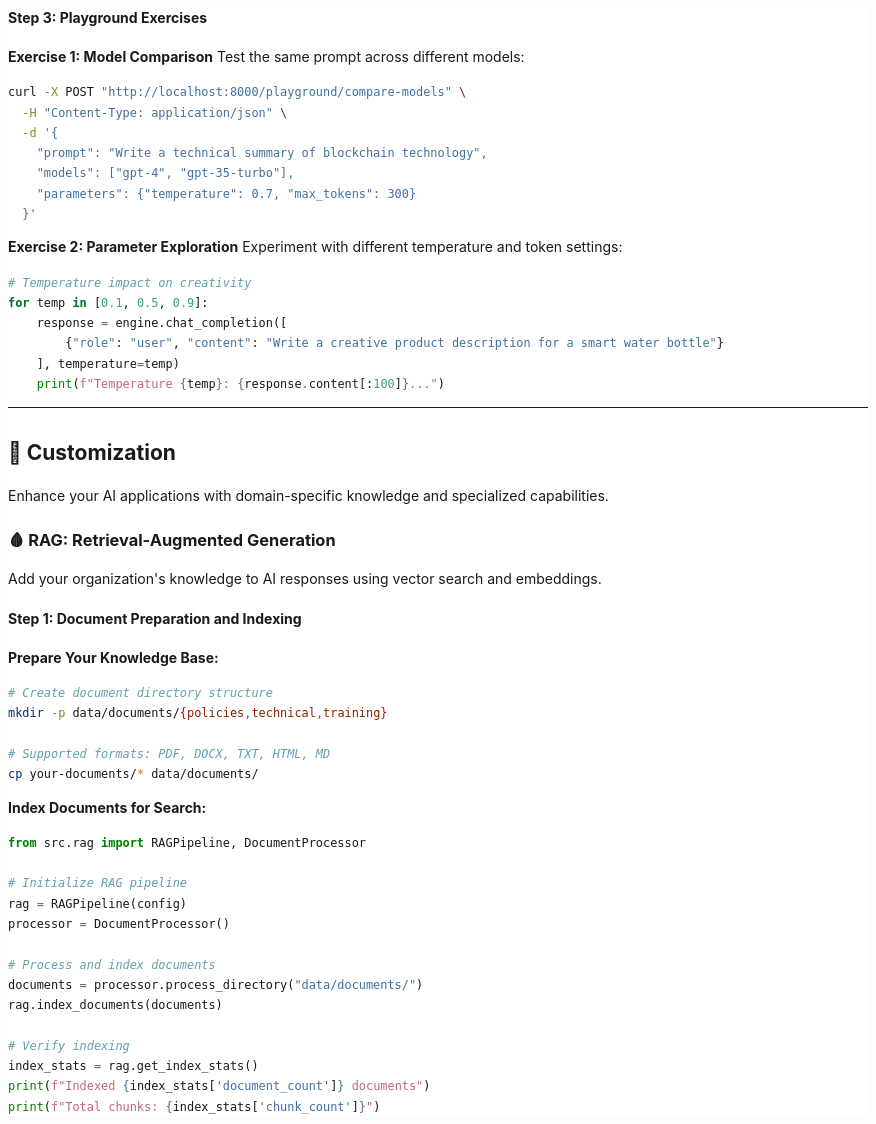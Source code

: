 #### Step 3: Playground Exercises

**Exercise 1: Model Comparison**
Test the same prompt across different models:
```bash
curl -X POST "http://localhost:8000/playground/compare-models" \
  -H "Content-Type: application/json" \
  -d '{
    "prompt": "Write a technical summary of blockchain technology",
    "models": ["gpt-4", "gpt-35-turbo"],
    "parameters": {"temperature": 0.7, "max_tokens": 300}
  }'
```

**Exercise 2: Parameter Exploration**
Experiment with different temperature and token settings:
```python
# Temperature impact on creativity
for temp in [0.1, 0.5, 0.9]:
    response = engine.chat_completion([
        {"role": "user", "content": "Write a creative product description for a smart water bottle"}
    ], temperature=temp)
    print(f"Temperature {temp}: {response.content[:100]}...")
```

---

## 🎨 Customization

Enhance your AI applications with domain-specific knowledge and specialized capabilities.

### 🩸 RAG: Retrieval-Augmented Generation

Add your organization's knowledge to AI responses using vector search and embeddings.

#### Step 1: Document Preparation and Indexing

**Prepare Your Knowledge Base:**
```bash
# Create document directory structure
mkdir -p data/documents/{policies,technical,training}

# Supported formats: PDF, DOCX, TXT, HTML, MD
cp your-documents/* data/documents/
```

**Index Documents for Search:**
```python
from src.rag import RAGPipeline, DocumentProcessor

# Initialize RAG pipeline
rag = RAGPipeline(config)
processor = DocumentProcessor()

# Process and index documents
documents = processor.process_directory("data/documents/")
rag.index_documents(documents)

# Verify indexing
index_stats = rag.get_index_stats()
print(f"Indexed {index_stats['document_count']} documents")
print(f"Total chunks: {index_stats['chunk_count']}")
```
